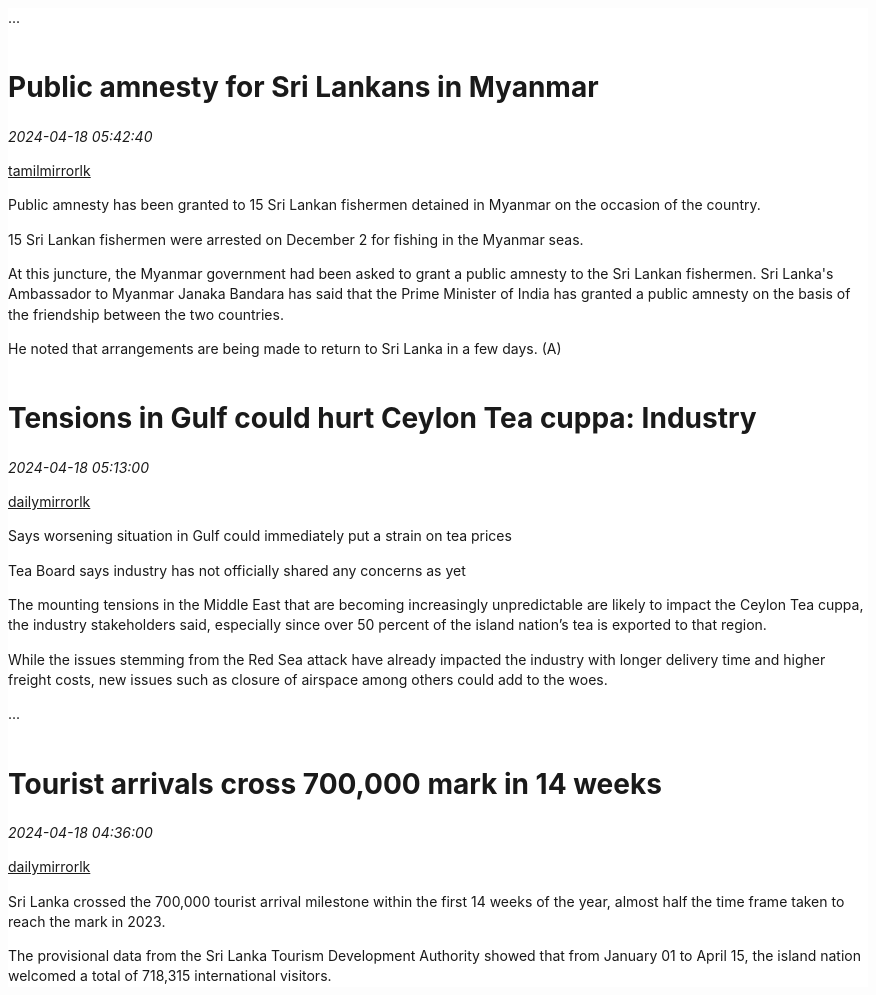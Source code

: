 ...



# Public amnesty for Sri Lankans in Myanmar

*2024-04-18 05:42:40*

[tamilmirrorlk](https://www.tamilmirror.lk/செய்திகள்/மியன்மாரில்-இலங்கையர்களுக்கு-பொது-மன்னிப்பு/175-336058)

Public amnesty has been granted to 15 Sri Lankan fishermen detained in Myanmar on the occasion of the country.

15 Sri Lankan fishermen were arrested on December 2 for fishing in the Myanmar seas.

At this juncture, the Myanmar government had been asked to grant a public amnesty to the Sri Lankan fishermen. Sri Lanka's Ambassador to Myanmar Janaka Bandara has said that the Prime Minister of India has granted a public amnesty on the basis of the friendship between the two countries.

He noted that arrangements are being made to return to Sri Lanka in a few days. (A)



# Tensions in Gulf could hurt Ceylon Tea cuppa: Industry

*2024-04-18 05:13:00*

[dailymirrorlk](https://www.dailymirror.lk/breaking-news/Tensions-in-Gulf-could-hurt-Ceylon-Tea-cuppa-Industry/108-280878)

Says worsening situation in Gulf could immediately put a strain on tea prices

Tea Board says industry has not officially shared any concerns as yet

The mounting tensions in the Middle East that are becoming increasingly unpredictable are likely to impact the Ceylon Tea cuppa, the industry stakeholders said, especially since over 50 percent of the island nation’s tea is exported to that region.

While the issues stemming from the Red Sea attack have already impacted the industry with longer delivery time and higher freight costs, new issues such as closure of airspace among others could add to the woes.

...



# Tourist arrivals cross 700,000 mark in 14 weeks

*2024-04-18 04:36:00*

[dailymirrorlk](https://www.dailymirror.lk/breaking-news/Tourist-arrivals-cross-700-000-mark-in-14-weeks/108-280879)

Sri Lanka crossed the 700,000 tourist arrival milestone within the first 14 weeks of the year, almost half the time frame taken to reach the mark in 2023.

The provisional data from the Sri Lanka Tourism Development Authority showed that from January 01 to April 15, the island nation welcomed a total of 718,315 international visitors.
